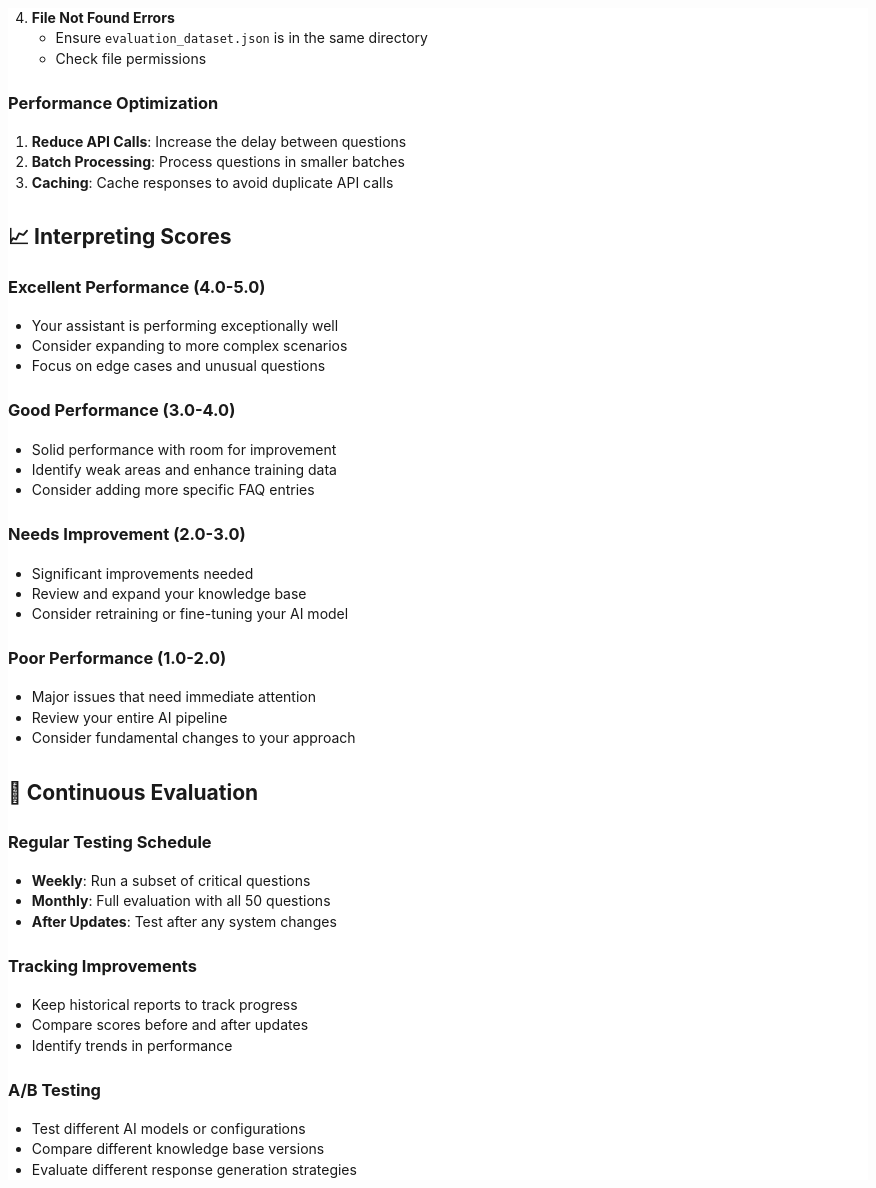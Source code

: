 4. **File Not Found Errors**
   - Ensure `evaluation_dataset.json` is in the same directory
   - Check file permissions

### **Performance Optimization**

1. **Reduce API Calls**: Increase the delay between questions
2. **Batch Processing**: Process questions in smaller batches
3. **Caching**: Cache responses to avoid duplicate API calls

## 📈 **Interpreting Scores**

### **Excellent Performance (4.0-5.0)**
- Your assistant is performing exceptionally well
- Consider expanding to more complex scenarios
- Focus on edge cases and unusual questions

### **Good Performance (3.0-4.0)**
- Solid performance with room for improvement
- Identify weak areas and enhance training data
- Consider adding more specific FAQ entries

### **Needs Improvement (2.0-3.0)**
- Significant improvements needed
- Review and expand your knowledge base
- Consider retraining or fine-tuning your AI model

### **Poor Performance (1.0-2.0)**
- Major issues that need immediate attention
- Review your entire AI pipeline
- Consider fundamental changes to your approach

## 🔄 **Continuous Evaluation**

### **Regular Testing Schedule**
- **Weekly**: Run a subset of critical questions
- **Monthly**: Full evaluation with all 50 questions
- **After Updates**: Test after any system changes

### **Tracking Improvements**
- Keep historical reports to track progress
- Compare scores before and after updates
- Identify trends in performance

### **A/B Testing**
- Test different AI models or configurations
- Compare different knowledge base versions
- Evaluate different response generation strategies
